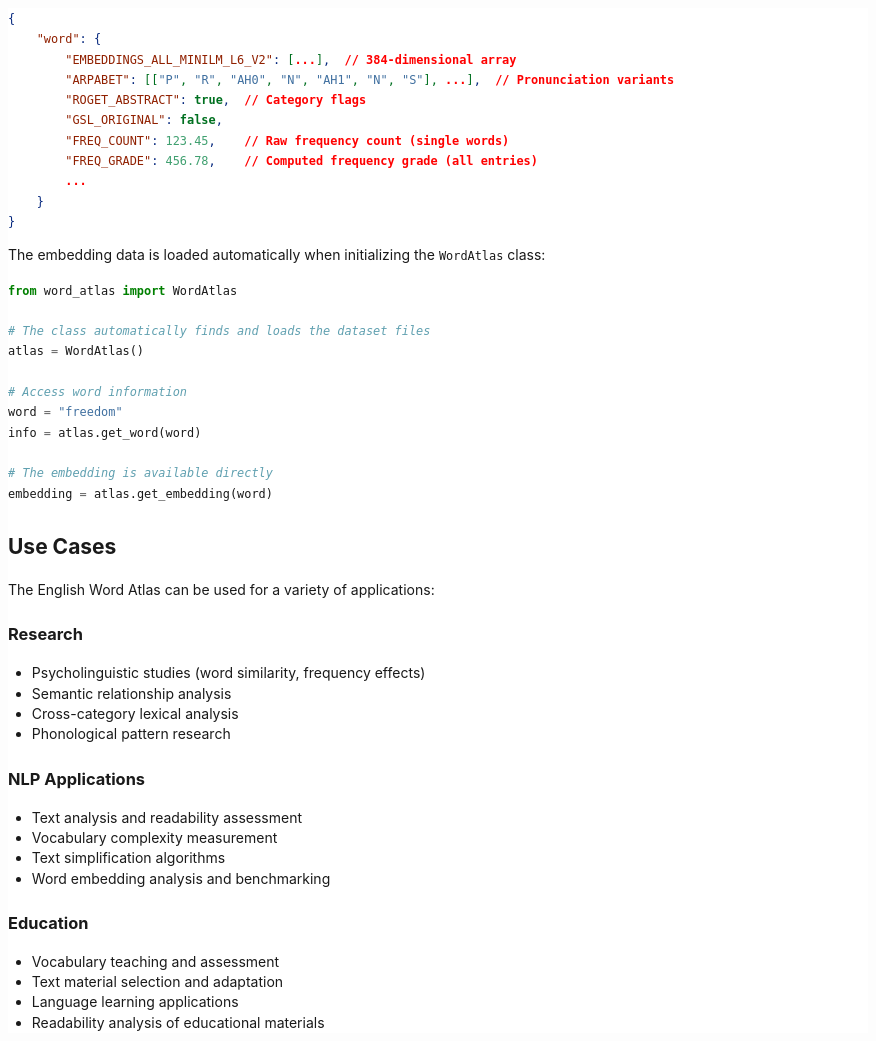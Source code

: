 ```json
{
    "word": {
        "EMBEDDINGS_ALL_MINILM_L6_V2": [...],  // 384-dimensional array
        "ARPABET": [["P", "R", "AH0", "N", "AH1", "N", "S"], ...],  // Pronunciation variants
        "ROGET_ABSTRACT": true,  // Category flags
        "GSL_ORIGINAL": false,
        "FREQ_COUNT": 123.45,    // Raw frequency count (single words)
        "FREQ_GRADE": 456.78,    // Computed frequency grade (all entries)
        ...
    }
}
```

The embedding data is loaded automatically when initializing the `WordAtlas` class:

```python
from word_atlas import WordAtlas

# The class automatically finds and loads the dataset files
atlas = WordAtlas()

# Access word information
word = "freedom"
info = atlas.get_word(word)

# The embedding is available directly
embedding = atlas.get_embedding(word)
```

## Use Cases

The English Word Atlas can be used for a variety of applications:

### Research
- Psycholinguistic studies (word similarity, frequency effects)
- Semantic relationship analysis
- Cross-category lexical analysis
- Phonological pattern research

### NLP Applications
- Text analysis and readability assessment
- Vocabulary complexity measurement
- Text simplification algorithms
- Word embedding analysis and benchmarking

### Education
- Vocabulary teaching and assessment
- Text material selection and adaptation
- Language learning applications
- Readability analysis of educational materials
